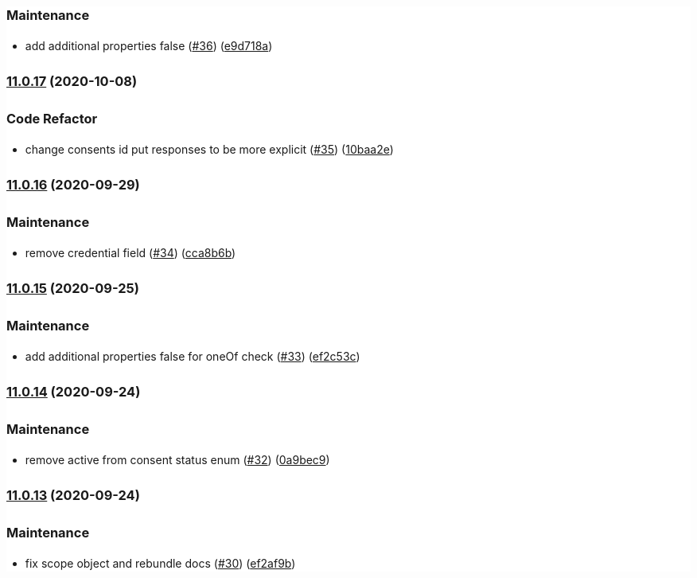 
### Maintenance

* add additional properties false ([#36](https://github.com/mojaloop/api-snippets/issues/36)) ([e9d718a](https://github.com/mojaloop/api-snippets/commit/e9d718aec3101a820f3b2820d309ceabf2c36ed5))

### [11.0.17](https://github.com/mojaloop/api-snippets/compare/v11.0.16...v11.0.17) (2020-10-08)


### Code Refactor

* change consents id put responses to be more explicit ([#35](https://github.com/mojaloop/api-snippets/issues/35)) ([10baa2e](https://github.com/mojaloop/api-snippets/commit/10baa2e617762d10be4d70442dd2143dadfb26f6))

### [11.0.16](https://github.com/mojaloop/api-snippets/compare/v11.0.15...v11.0.16) (2020-09-29)


### Maintenance

* remove credential field ([#34](https://github.com/mojaloop/api-snippets/issues/34)) ([cca8b6b](https://github.com/mojaloop/api-snippets/commit/cca8b6bc14de8c6e482b396896154e3f768c6242))

### [11.0.15](https://github.com/mojaloop/api-snippets/compare/v11.0.14...v11.0.15) (2020-09-25)


### Maintenance

* add additional properties false for oneOf check ([#33](https://github.com/mojaloop/api-snippets/issues/33)) ([ef2c53c](https://github.com/mojaloop/api-snippets/commit/ef2c53c880829e57cec99dd2bfa29b4397dcbafa))

### [11.0.14](https://github.com/mojaloop/api-snippets/compare/v11.0.13...v11.0.14) (2020-09-24)


### Maintenance

* remove active from consent status enum ([#32](https://github.com/mojaloop/api-snippets/issues/32)) ([0a9bec9](https://github.com/mojaloop/api-snippets/commit/0a9bec95bc110f61de73ec707fada82063fcff50))

### [11.0.13](https://github.com/mojaloop/api-snippets/compare/v11.0.12...v11.0.13) (2020-09-24)


### Maintenance

* fix scope object and rebundle docs ([#30](https://github.com/mojaloop/api-snippets/issues/30)) ([ef2af9b](https://github.com/mojaloop/api-snippets/commit/ef2af9b0103158d1fad01d885962a7912a9d7707))
